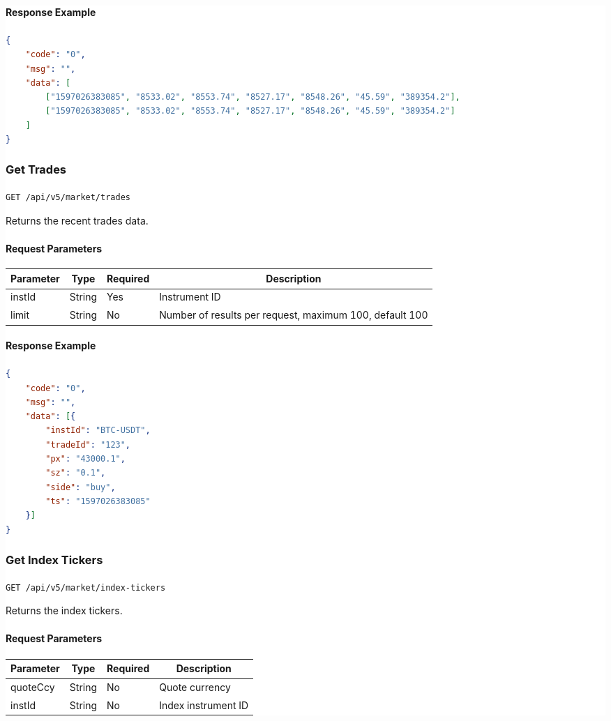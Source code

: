 #### Response Example
```json
{
    "code": "0",
    "msg": "",
    "data": [
        ["1597026383085", "8533.02", "8553.74", "8527.17", "8548.26", "45.59", "389354.2"],
        ["1597026383085", "8533.02", "8553.74", "8527.17", "8548.26", "45.59", "389354.2"]
    ]
}
```

### Get Trades
```http
GET /api/v5/market/trades
```

Returns the recent trades data.

#### Request Parameters
| Parameter | Type | Required | Description |
|-----------|------|----------|-------------|
| instId | String | Yes | Instrument ID |
| limit | String | No | Number of results per request, maximum 100, default 100 |

#### Response Example
```json
{
    "code": "0",
    "msg": "",
    "data": [{
        "instId": "BTC-USDT",
        "tradeId": "123",
        "px": "43000.1",
        "sz": "0.1",
        "side": "buy",
        "ts": "1597026383085"
    }]
}
```

### Get Index Tickers
```http
GET /api/v5/market/index-tickers
```

Returns the index tickers.

#### Request Parameters
| Parameter | Type | Required | Description |
|-----------|------|----------|-------------|
| quoteCcy | String | No | Quote currency |
| instId | String | No | Index instrument ID |
